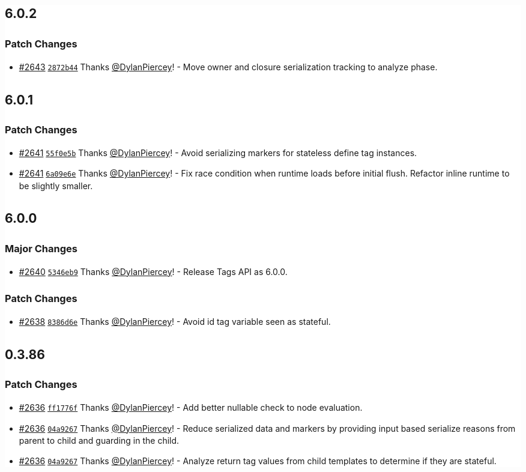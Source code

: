 ## 6.0.2

### Patch Changes

- [#2643](https://github.com/marko-js/marko/pull/2643) [`2872b44`](https://github.com/marko-js/marko/commit/2872b44bf5fdd39ec70dc65c9e29abddbaefd63b) Thanks [@DylanPiercey](https://github.com/DylanPiercey)! - Move owner and closure serialization tracking to analyze phase.

## 6.0.1

### Patch Changes

- [#2641](https://github.com/marko-js/marko/pull/2641) [`55f0e5b`](https://github.com/marko-js/marko/commit/55f0e5b3f1cc414626dbf4947956b14b8aae34ae) Thanks [@DylanPiercey](https://github.com/DylanPiercey)! - Avoid serializing markers for stateless define tag instances.

- [#2641](https://github.com/marko-js/marko/pull/2641) [`6a09e6e`](https://github.com/marko-js/marko/commit/6a09e6ee4a32b56131843fad7a28442e7fc25aff) Thanks [@DylanPiercey](https://github.com/DylanPiercey)! - Fix race condition when runtime loads before initial flush.
  Refactor inline runtime to be slightly smaller.

## 6.0.0

### Major Changes

- [#2640](https://github.com/marko-js/marko/pull/2640) [`5346eb9`](https://github.com/marko-js/marko/commit/5346eb92884e91a410de8e77f557c33861da89b0) Thanks [@DylanPiercey](https://github.com/DylanPiercey)! - Release Tags API as 6.0.0.

### Patch Changes

- [#2638](https://github.com/marko-js/marko/pull/2638) [`8386d6e`](https://github.com/marko-js/marko/commit/8386d6edfb63c0b33ab1a44e00049a7b0ae57f15) Thanks [@DylanPiercey](https://github.com/DylanPiercey)! - Avoid id tag variable seen as stateful.

## 0.3.86

### Patch Changes

- [#2636](https://github.com/marko-js/marko/pull/2636) [`ff1776f`](https://github.com/marko-js/marko/commit/ff1776f4ac97771da6a254620a0f95d6b2c8d3e9) Thanks [@DylanPiercey](https://github.com/DylanPiercey)! - Add better nullable check to node evaluation.

- [#2636](https://github.com/marko-js/marko/pull/2636) [`04a9267`](https://github.com/marko-js/marko/commit/04a9267a6fc865da0f083e19116198e4a675b2b9) Thanks [@DylanPiercey](https://github.com/DylanPiercey)! - Reduce serialized data and markers by providing input based serialize reasons from parent to child and guarding in the child.

- [#2636](https://github.com/marko-js/marko/pull/2636) [`04a9267`](https://github.com/marko-js/marko/commit/04a9267a6fc865da0f083e19116198e4a675b2b9) Thanks [@DylanPiercey](https://github.com/DylanPiercey)! - Analyze return tag values from child templates to determine if they are stateful.
